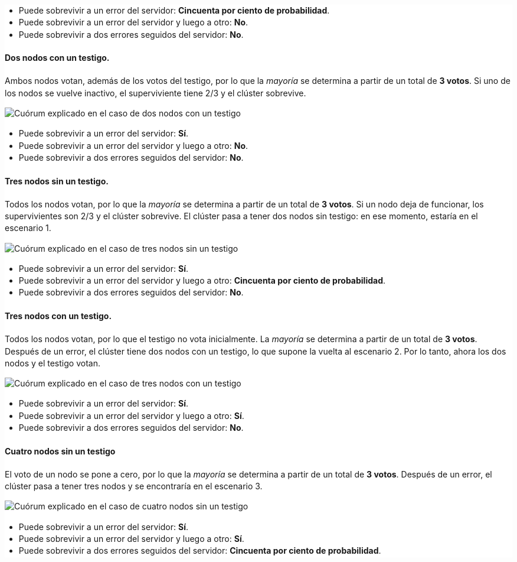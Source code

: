 - Puede sobrevivir a un error del servidor: **Cincuenta por ciento de probabilidad**.
- Puede sobrevivir a un error del servidor y luego a otro: **No**.
- Puede sobrevivir a dos errores seguidos del servidor: **No**.

#### <a name="two-nodes-with-a-witness"></a>Dos nodos con un testigo.
Ambos nodos votan, además de los votos del testigo, por lo que la *mayoría* se determina a partir de un total de **3 votos**. Si uno de los nodos se vuelve inactivo, el superviviente tiene 2/3 y el clúster sobrevive.

![Cuórum explicado en el caso de dos nodos con un testigo](media/quorum/2-node-witness.png)

- Puede sobrevivir a un error del servidor: **Sí**.
- Puede sobrevivir a un error del servidor y luego a otro: **No**.
- Puede sobrevivir a dos errores seguidos del servidor: **No**.

#### <a name="three-nodes-without-a-witness"></a>Tres nodos sin un testigo.
Todos los nodos votan, por lo que la *mayoría* se determina a partir de un total de **3 votos**. Si un nodo deja de funcionar, los supervivientes son 2/3 y el clúster sobrevive. El clúster pasa a tener dos nodos sin testigo: en ese momento, estaría en el escenario 1.

![Cuórum explicado en el caso de tres nodos sin un testigo](media/quorum/3-node-no-witness.png)

- Puede sobrevivir a un error del servidor: **Sí**.
- Puede sobrevivir a un error del servidor y luego a otro: **Cincuenta por ciento de probabilidad**.
- Puede sobrevivir a dos errores seguidos del servidor: **No**.

#### <a name="three-nodes-with-a-witness"></a>Tres nodos con un testigo.
Todos los nodos votan, por lo que el testigo no vota inicialmente. La *mayoría* se determina a partir de un total de **3 votos**. Después de un error, el clúster tiene dos nodos con un testigo, lo que supone la vuelta al escenario 2. Por lo tanto, ahora los dos nodos y el testigo votan.

![Cuórum explicado en el caso de tres nodos con un testigo](media/quorum/3-node-witness.png)

- Puede sobrevivir a un error del servidor: **Sí**.
- Puede sobrevivir a un error del servidor y luego a otro: **Sí**.
- Puede sobrevivir a dos errores seguidos del servidor: **No**.

#### <a name="four-nodes-without-a-witness"></a>Cuatro nodos sin un testigo
El voto de un nodo se pone a cero, por lo que la *mayoría* se determina a partir de un total de **3 votos**. Después de un error, el clúster pasa a tener tres nodos y se encontraría en el escenario 3.

![Cuórum explicado en el caso de cuatro nodos sin un testigo](media/quorum/4-node-no-witness.png)

- Puede sobrevivir a un error del servidor: **Sí**.
- Puede sobrevivir a un error del servidor y luego a otro: **Sí**.
- Puede sobrevivir a dos errores seguidos del servidor: **Cincuenta por ciento de probabilidad**.
